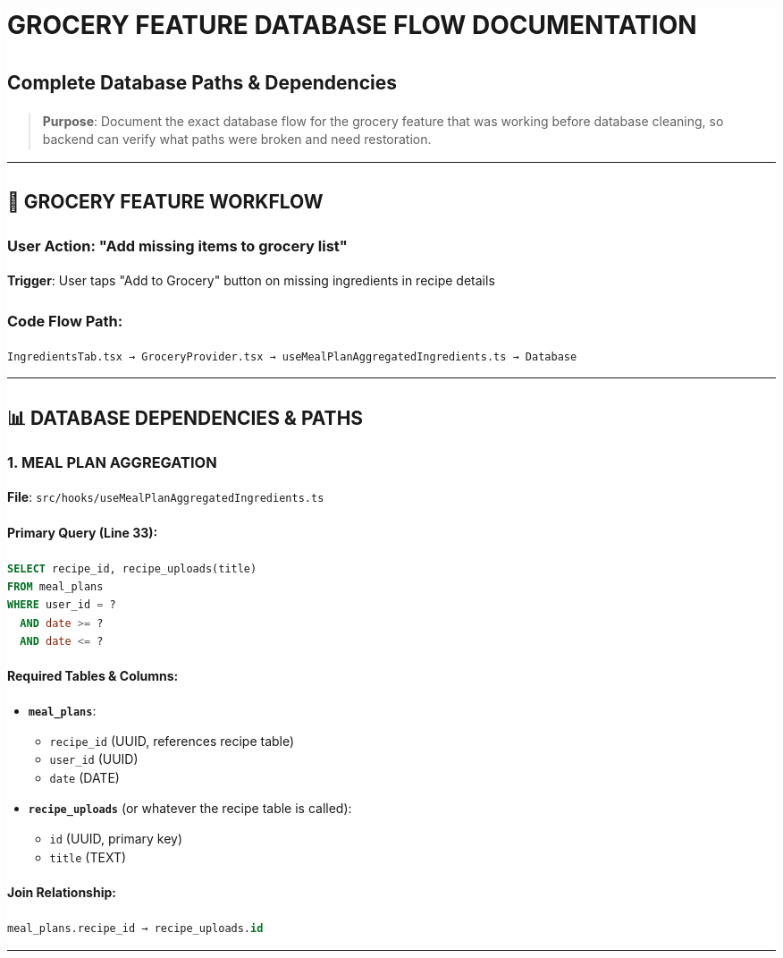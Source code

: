 # GROCERY FEATURE DATABASE FLOW DOCUMENTATION
## Complete Database Paths & Dependencies

> **Purpose**: Document the exact database flow for the grocery feature that was working before database cleaning, so backend can verify what paths were broken and need restoration.

---

## 🔄 **GROCERY FEATURE WORKFLOW**

### **User Action**: "Add missing items to grocery list"
**Trigger**: User taps "Add to Grocery" button on missing ingredients in recipe details

### **Code Flow Path**:
```
IngredientsTab.tsx → GroceryProvider.tsx → useMealPlanAggregatedIngredients.ts → Database
```

---

## 📊 **DATABASE DEPENDENCIES & PATHS**

### **1. MEAL PLAN AGGREGATION** 
**File**: `src/hooks/useMealPlanAggregatedIngredients.ts`

#### **Primary Query** (Line 33):
```sql
SELECT recipe_id, recipe_uploads(title)
FROM meal_plans 
WHERE user_id = ? 
  AND date >= ? 
  AND date <= ?
```

#### **Required Tables & Columns**:
- **`meal_plans`**:
  - `recipe_id` (UUID, references recipe table)
  - `user_id` (UUID)
  - `date` (DATE)

- **`recipe_uploads`** (or whatever the recipe table is called):
  - `id` (UUID, primary key)
  - `title` (TEXT)

#### **Join Relationship**:
```sql
meal_plans.recipe_id → recipe_uploads.id
```

---
